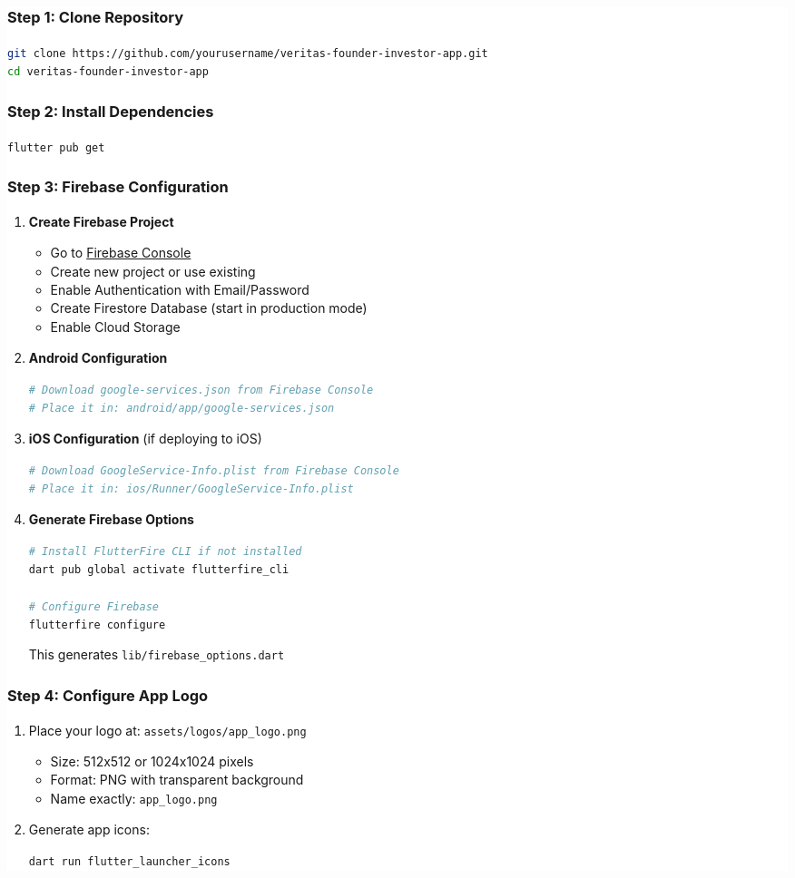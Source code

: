 ### Step 1: Clone Repository

```bash
git clone https://github.com/yourusername/veritas-founder-investor-app.git
cd veritas-founder-investor-app
```

### Step 2: Install Dependencies

```bash
flutter pub get
```

### Step 3: Firebase Configuration

1. **Create Firebase Project**
   - Go to [Firebase Console](https://console.firebase.google.com)
   - Create new project or use existing
   - Enable Authentication with Email/Password
   - Create Firestore Database (start in production mode)
   - Enable Cloud Storage

2. **Android Configuration**
   ```bash
   # Download google-services.json from Firebase Console
   # Place it in: android/app/google-services.json
   ```

3. **iOS Configuration** (if deploying to iOS)
   ```bash
   # Download GoogleService-Info.plist from Firebase Console
   # Place it in: ios/Runner/GoogleService-Info.plist
   ```

4. **Generate Firebase Options**
   ```bash
   # Install FlutterFire CLI if not installed
   dart pub global activate flutterfire_cli
   
   # Configure Firebase
   flutterfire configure
   ```
   This generates `lib/firebase_options.dart`

### Step 4: Configure App Logo

1. Place your logo at: `assets/logos/app_logo.png`
   - Size: 512x512 or 1024x1024 pixels
   - Format: PNG with transparent background
   - Name exactly: `app_logo.png`

2. Generate app icons:
   ```bash
   dart run flutter_launcher_icons
   ```
